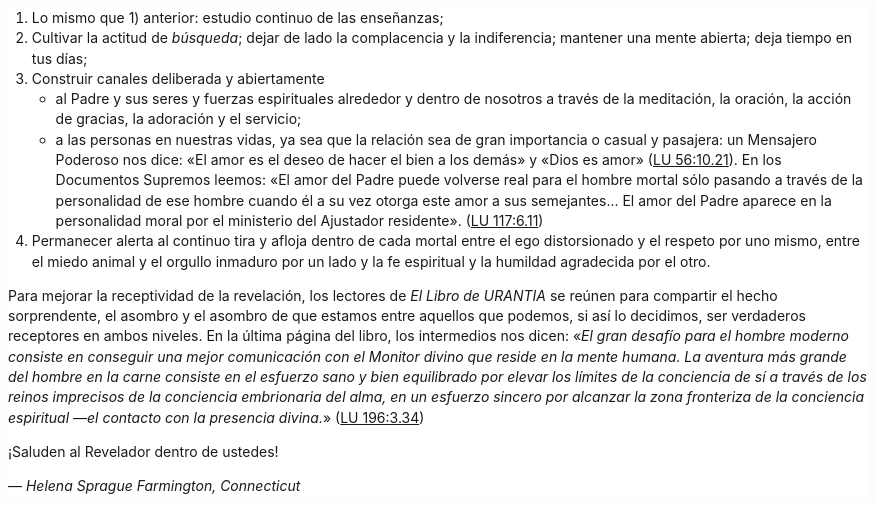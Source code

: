 1) Lo mismo que 1) anterior: estudio continuo de las enseñanzas;
2) Cultivar la actitud de _búsqueda_; dejar de lado la complacencia y la indiferencia; mantener una mente abierta; deja tiempo en tus días;
3) Construir canales deliberada y abiertamente
   - al Padre y sus seres y fuerzas espirituales alrededor y dentro de nosotros a través de la meditación, la oración, la acción de gracias, la adoración y el servicio;
   - a las personas en nuestras vidas, ya sea que la relación sea de gran importancia o casual y pasajera: un Mensajero Poderoso nos dice: «El amor es el deseo de hacer el bien a los demás» y «Dios es amor» ([LU 56:10.21](/es/The_Urantia_Book/56#p10_21)). En los Documentos Supremos leemos: «El amor del Padre puede volverse real para el hombre mortal sólo pasando a través de la personalidad de ese hombre cuando él a su vez otorga este amor a sus semejantes... El amor del Padre aparece en la personalidad moral por el ministerio del Ajustador residente». ([LU 117:6.11](/es/The_Urantia_Book/117#p6_11))
4) Permanecer alerta al continuo tira y afloja dentro de cada mortal entre el ego distorsionado y el respeto por uno mismo, entre el miedo animal y el orgullo inmaduro por un lado y la fe espiritual y la humildad agradecida por el otro.

Para mejorar la receptividad de la revelación, los lectores de _El Libro de URANTIA_ se reúnen para compartir el hecho sorprendente, el asombro y el asombro de que estamos entre aquellos que podemos, si así lo decidimos, ser verdaderos receptores en ambos niveles. En la última página del libro, los intermedios nos dicen: «_El gran desafío para el hombre moderno consiste en conseguir una mejor comunicación con el Monitor divino que reside en la mente humana. La aventura más grande del hombre en la carne consiste en el esfuerzo sano y bien equilibrado por elevar los límites de la conciencia de sí a través de los reinos imprecisos de la conciencia embrionaria del alma, en un esfuerzo sincero por alcanzar la zona fronteriza de la conciencia espiritual —el contacto con la presencia divina._» ([LU 196:3.34](/es/The_Urantia_Book/196#p3_34))

¡Saluden al Revelador dentro de ustedes!

— _Helena Sprague_
_Farmington, Connecticut_

